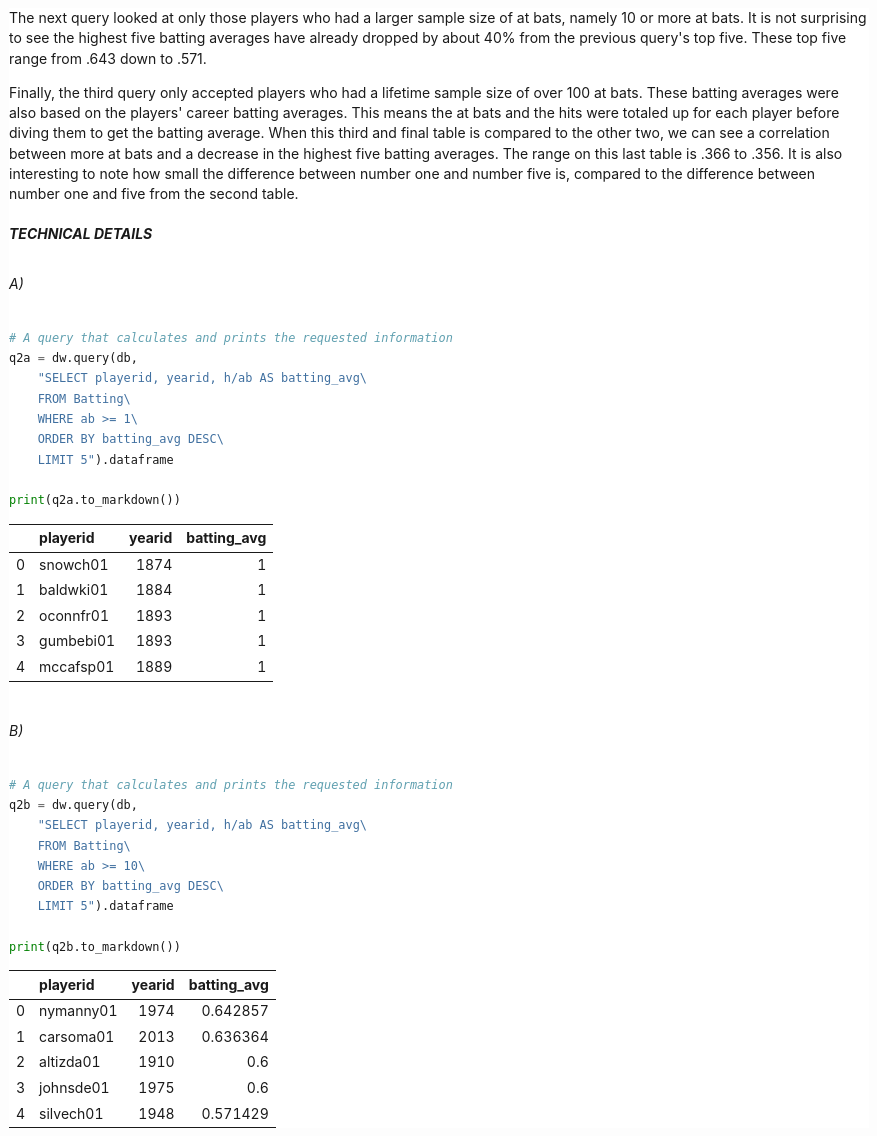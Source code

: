 The next query looked at only those players who had a larger sample size of at bats, namely 10 or more at bats. It is not surprising to see the highest five batting averages have already dropped by about 40% from the previous query's top five. These top five range from .643 down to .571.

Finally, the third query only accepted players who had a lifetime sample size of over 100 at bats. These batting averages were also based on the players' career batting averages. This means the at bats and the hits were totaled up for each player before diving them to get the batting average. When this third and final table is compared to the other two, we can see a correlation between more at bats and a decrease in the highest five batting averages. The range on this last table is .366 to .356. It is also interesting to note how small the difference between number one and number five is, compared to the difference between number one and five from the second table. 

##### TECHNICAL DETAILS
##
###### A)
```python 
# A query that calculates and prints the requested information
q2a = dw.query(db,
    "SELECT playerid, yearid, h/ab AS batting_avg\
    FROM Batting\
    WHERE ab >= 1\
    ORDER BY batting_avg DESC\
    LIMIT 5").dataframe

print(q2a.to_markdown())
```
|    | playerid   |   yearid |   batting_avg |
|---:|:-----------|---------:|--------------:|
|  0 | snowch01   |     1874 |             1 |
|  1 | baldwki01  |     1884 |             1 |
|  2 | oconnfr01  |     1893 |             1 |
|  3 | gumbebi01  |     1893 |             1 |
|  4 | mccafsp01  |     1889 |             1 |

#
###### B)
```python
# A query that calculates and prints the requested information
q2b = dw.query(db,
    "SELECT playerid, yearid, h/ab AS batting_avg\
    FROM Batting\
    WHERE ab >= 10\
    ORDER BY batting_avg DESC\
    LIMIT 5").dataframe

print(q2b.to_markdown())
```
|    | playerid   |   yearid |   batting_avg |
|---:|:-----------|---------:|--------------:|
|  0 | nymanny01  |     1974 |      0.642857 |
|  1 | carsoma01  |     2013 |      0.636364 |
|  2 | altizda01  |     1910 |      0.6      |
|  3 | johnsde01  |     1975 |      0.6      |
|  4 | silvech01  |     1948 |      0.571429 |
